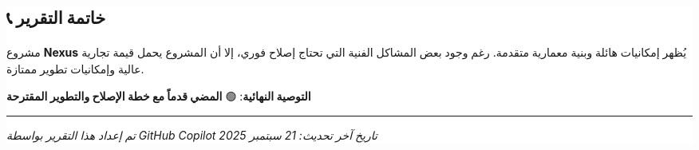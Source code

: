 ## 📞 خاتمة التقرير

مشروع **Nexus** يُظهر إمكانيات هائلة وبنية معمارية متقدمة. رغم وجود بعض المشاكل الفنية التي تحتاج إصلاح فوري، إلا أن المشروع يحمل قيمة تجارية عالية وإمكانيات تطوير ممتازة.

**التوصية النهائية**: 🟢 **المضي قدماً مع خطة الإصلاح والتطوير المقترحة**

---

_تم إعداد هذا التقرير بواسطة GitHub Copilot_
_تاريخ آخر تحديث: 21 سبتمبر 2025_
